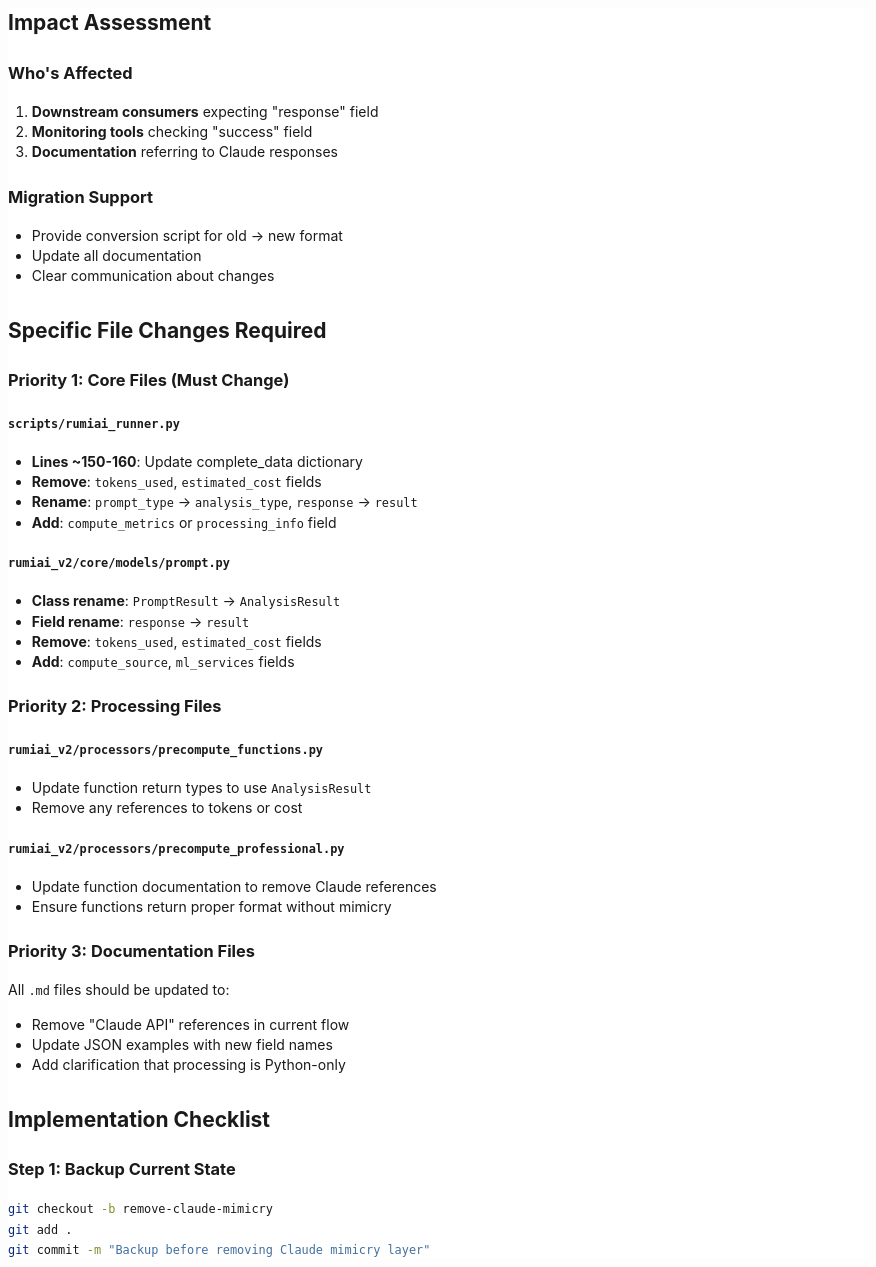 ## Impact Assessment

### Who's Affected
1. **Downstream consumers** expecting "response" field
2. **Monitoring tools** checking "success" field
3. **Documentation** referring to Claude responses

### Migration Support
- Provide conversion script for old → new format
- Update all documentation
- Clear communication about changes

## Specific File Changes Required

### Priority 1: Core Files (Must Change)

#### `scripts/rumiai_runner.py`
- **Lines ~150-160**: Update complete_data dictionary
- **Remove**: `tokens_used`, `estimated_cost` fields
- **Rename**: `prompt_type` → `analysis_type`, `response` → `result`
- **Add**: `compute_metrics` or `processing_info` field

#### `rumiai_v2/core/models/prompt.py`
- **Class rename**: `PromptResult` → `AnalysisResult`
- **Field rename**: `response` → `result`
- **Remove**: `tokens_used`, `estimated_cost` fields
- **Add**: `compute_source`, `ml_services` fields

### Priority 2: Processing Files

#### `rumiai_v2/processors/precompute_functions.py`
- Update function return types to use `AnalysisResult`
- Remove any references to tokens or cost

#### `rumiai_v2/processors/precompute_professional.py`
- Update function documentation to remove Claude references
- Ensure functions return proper format without mimicry

### Priority 3: Documentation Files

All `.md` files should be updated to:
- Remove "Claude API" references in current flow
- Update JSON examples with new field names
- Add clarification that processing is Python-only

## Implementation Checklist

### Step 1: Backup Current State
```bash
git checkout -b remove-claude-mimicry
git add .
git commit -m "Backup before removing Claude mimicry layer"
```
